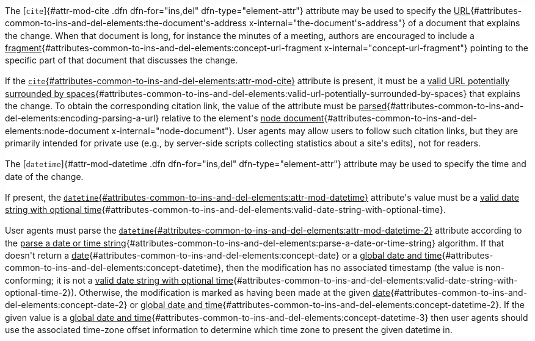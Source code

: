 The [`cite`]{#attr-mod-cite .dfn dfn-for="ins,del"
dfn-type="element-attr"} attribute may be used to specify the
[URL](https://dom.spec.whatwg.org/#concept-document-url){#attributes-common-to-ins-and-del-elements:the-document's-address
x-internal="the-document's-address"} of a document that explains the
change. When that document is long, for instance the minutes of a
meeting, authors are encouraged to include a
[fragment](https://url.spec.whatwg.org/#concept-url-fragment){#attributes-common-to-ins-and-del-elements:concept-url-fragment
x-internal="concept-url-fragment"} pointing to the specific part of that
document that discusses the change.

If the
[`cite`{#attributes-common-to-ins-and-del-elements:attr-mod-cite}](#attr-mod-cite)
attribute is present, it must be a [valid URL potentially surrounded by
spaces](urls-and-fetching.html#valid-url-potentially-surrounded-by-spaces){#attributes-common-to-ins-and-del-elements:valid-url-potentially-surrounded-by-spaces}
that explains the change. To obtain the corresponding citation link, the
value of the attribute must be
[parsed](urls-and-fetching.html#encoding-parsing-a-url){#attributes-common-to-ins-and-del-elements:encoding-parsing-a-url}
relative to the element\'s [node
document](https://dom.spec.whatwg.org/#concept-node-document){#attributes-common-to-ins-and-del-elements:node-document
x-internal="node-document"}. User agents may allow users to follow such
citation links, but they are primarily intended for private use (e.g.,
by server-side scripts collecting statistics about a site\'s edits), not
for readers.

The [`datetime`]{#attr-mod-datetime .dfn dfn-for="ins,del"
dfn-type="element-attr"} attribute may be used to specify the time and
date of the change.

If present, the
[`datetime`{#attributes-common-to-ins-and-del-elements:attr-mod-datetime}](#attr-mod-datetime)
attribute\'s value must be a [valid date string with optional
time](common-microsyntaxes.html#valid-date-string-with-optional-time){#attributes-common-to-ins-and-del-elements:valid-date-string-with-optional-time}.

User agents must parse the
[`datetime`{#attributes-common-to-ins-and-del-elements:attr-mod-datetime-2}](#attr-mod-datetime)
attribute according to the [parse a date or time
string](common-microsyntaxes.html#parse-a-date-or-time-string){#attributes-common-to-ins-and-del-elements:parse-a-date-or-time-string}
algorithm. If that doesn\'t return a
[date](common-microsyntaxes.html#concept-date){#attributes-common-to-ins-and-del-elements:concept-date}
or a [global date and
time](common-microsyntaxes.html#concept-datetime){#attributes-common-to-ins-and-del-elements:concept-datetime},
then the modification has no associated timestamp (the value is
non-conforming; it is not a [valid date string with optional
time](common-microsyntaxes.html#valid-date-string-with-optional-time){#attributes-common-to-ins-and-del-elements:valid-date-string-with-optional-time-2}).
Otherwise, the modification is marked as having been made at the given
[date](common-microsyntaxes.html#concept-date){#attributes-common-to-ins-and-del-elements:concept-date-2}
or [global date and
time](common-microsyntaxes.html#concept-datetime){#attributes-common-to-ins-and-del-elements:concept-datetime-2}.
If the given value is a [global date and
time](common-microsyntaxes.html#concept-datetime){#attributes-common-to-ins-and-del-elements:concept-datetime-3}
then user agents should use the associated time-zone offset information
to determine which time zone to present the given datetime in.

